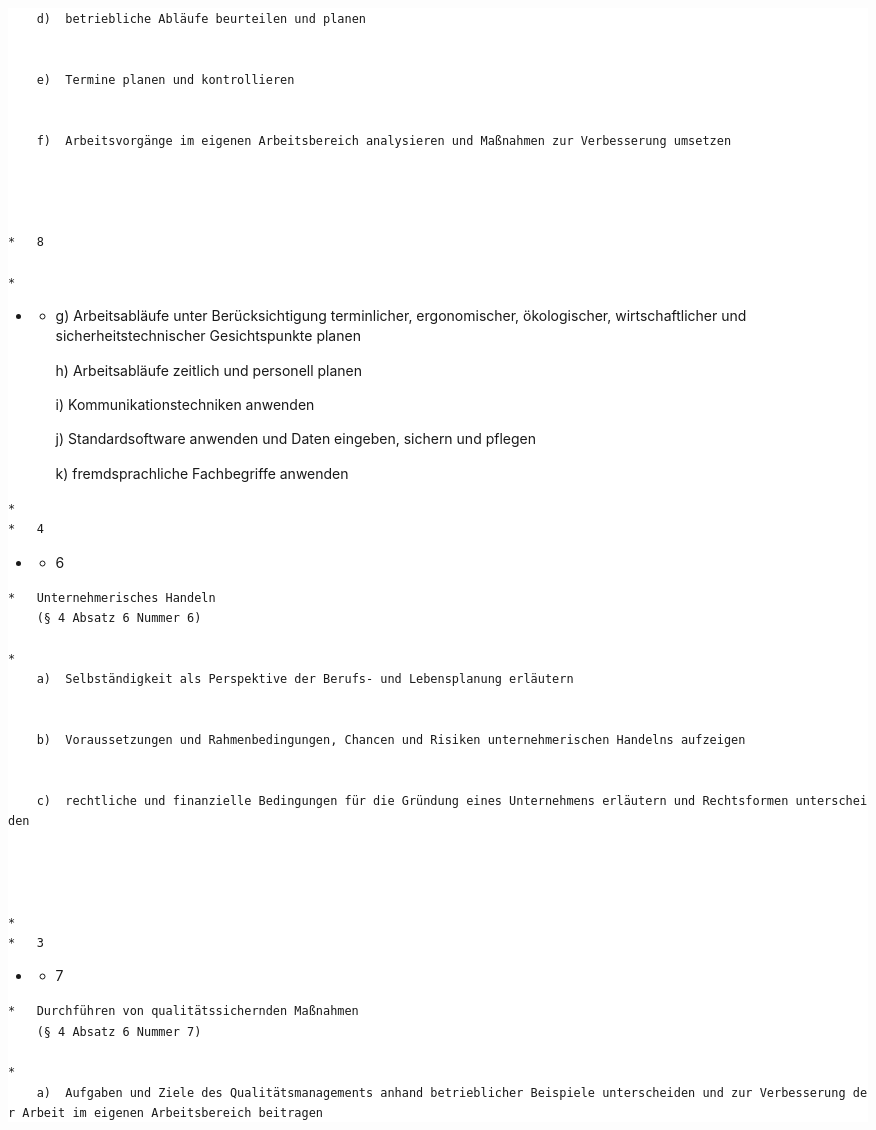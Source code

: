 
        d)  betriebliche Abläufe beurteilen und planen


        e)  Termine planen und kontrollieren


        f)  Arbeitsvorgänge im eigenen Arbeitsbereich analysieren und Maßnahmen zur Verbesserung umsetzen




    *   8

    *

*    *
        g)  Arbeitsabläufe unter Berücksichtigung terminlicher, ergonomischer, ökologischer, wirtschaftlicher und sicherheitstechnischer Gesichtspunkte planen


        h)  Arbeitsabläufe zeitlich und personell planen


        i)  Kommunikationstechniken anwenden


        j)  Standardsoftware anwenden und Daten eingeben, sichern und pflegen


        k)  fremdsprachliche Fachbegriffe anwenden




    *
    *   4


*    *   6

    *   Unternehmerisches Handeln
        (§ 4 Absatz 6 Nummer 6)

    *
        a)  Selbständigkeit als Perspektive der Berufs- und Lebensplanung erläutern


        b)  Voraussetzungen und Rahmenbedingungen, Chancen und Risiken unternehmerischen Handelns aufzeigen


        c)  rechtliche und finanzielle Bedingungen für die Gründung eines Unternehmens erläutern und Rechtsformen unterscheiden




    *
    *   3


*    *   7

    *   Durchführen von qualitätssichernden Maßnahmen
        (§ 4 Absatz 6 Nummer 7)

    *
        a)  Aufgaben und Ziele des Qualitätsmanagements anhand betrieblicher Beispiele unterscheiden und zur Verbesserung der Arbeit im eigenen Arbeitsbereich beitragen
